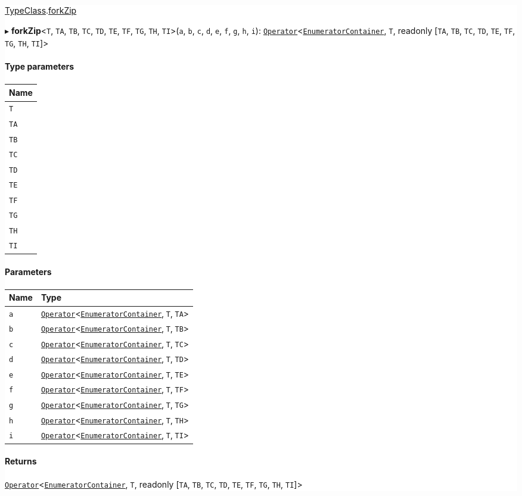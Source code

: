 [TypeClass](containers.Containers.TypeClass.md).[forkZip](containers.Containers.TypeClass.md#forkzip)

▸ **forkZip**<`T`, `TA`, `TB`, `TC`, `TD`, `TE`, `TF`, `TG`, `TH`, `TI`\>(`a`, `b`, `c`, `d`, `e`, `f`, `g`, `h`, `i`): [`Operator`](../modules/containers.Containers.md#operator)<[`EnumeratorContainer`](containers.EnumeratorContainer-1.md), `T`, readonly [`TA`, `TB`, `TC`, `TD`, `TE`, `TF`, `TG`, `TH`, `TI`]\>

#### Type parameters

| Name |
| :------ |
| `T` |
| `TA` |
| `TB` |
| `TC` |
| `TD` |
| `TE` |
| `TF` |
| `TG` |
| `TH` |
| `TI` |

#### Parameters

| Name | Type |
| :------ | :------ |
| `a` | [`Operator`](../modules/containers.Containers.md#operator)<[`EnumeratorContainer`](containers.EnumeratorContainer-1.md), `T`, `TA`\> |
| `b` | [`Operator`](../modules/containers.Containers.md#operator)<[`EnumeratorContainer`](containers.EnumeratorContainer-1.md), `T`, `TB`\> |
| `c` | [`Operator`](../modules/containers.Containers.md#operator)<[`EnumeratorContainer`](containers.EnumeratorContainer-1.md), `T`, `TC`\> |
| `d` | [`Operator`](../modules/containers.Containers.md#operator)<[`EnumeratorContainer`](containers.EnumeratorContainer-1.md), `T`, `TD`\> |
| `e` | [`Operator`](../modules/containers.Containers.md#operator)<[`EnumeratorContainer`](containers.EnumeratorContainer-1.md), `T`, `TE`\> |
| `f` | [`Operator`](../modules/containers.Containers.md#operator)<[`EnumeratorContainer`](containers.EnumeratorContainer-1.md), `T`, `TF`\> |
| `g` | [`Operator`](../modules/containers.Containers.md#operator)<[`EnumeratorContainer`](containers.EnumeratorContainer-1.md), `T`, `TG`\> |
| `h` | [`Operator`](../modules/containers.Containers.md#operator)<[`EnumeratorContainer`](containers.EnumeratorContainer-1.md), `T`, `TH`\> |
| `i` | [`Operator`](../modules/containers.Containers.md#operator)<[`EnumeratorContainer`](containers.EnumeratorContainer-1.md), `T`, `TI`\> |

#### Returns

[`Operator`](../modules/containers.Containers.md#operator)<[`EnumeratorContainer`](containers.EnumeratorContainer-1.md), `T`, readonly [`TA`, `TB`, `TC`, `TD`, `TE`, `TF`, `TG`, `TH`, `TI`]\>
